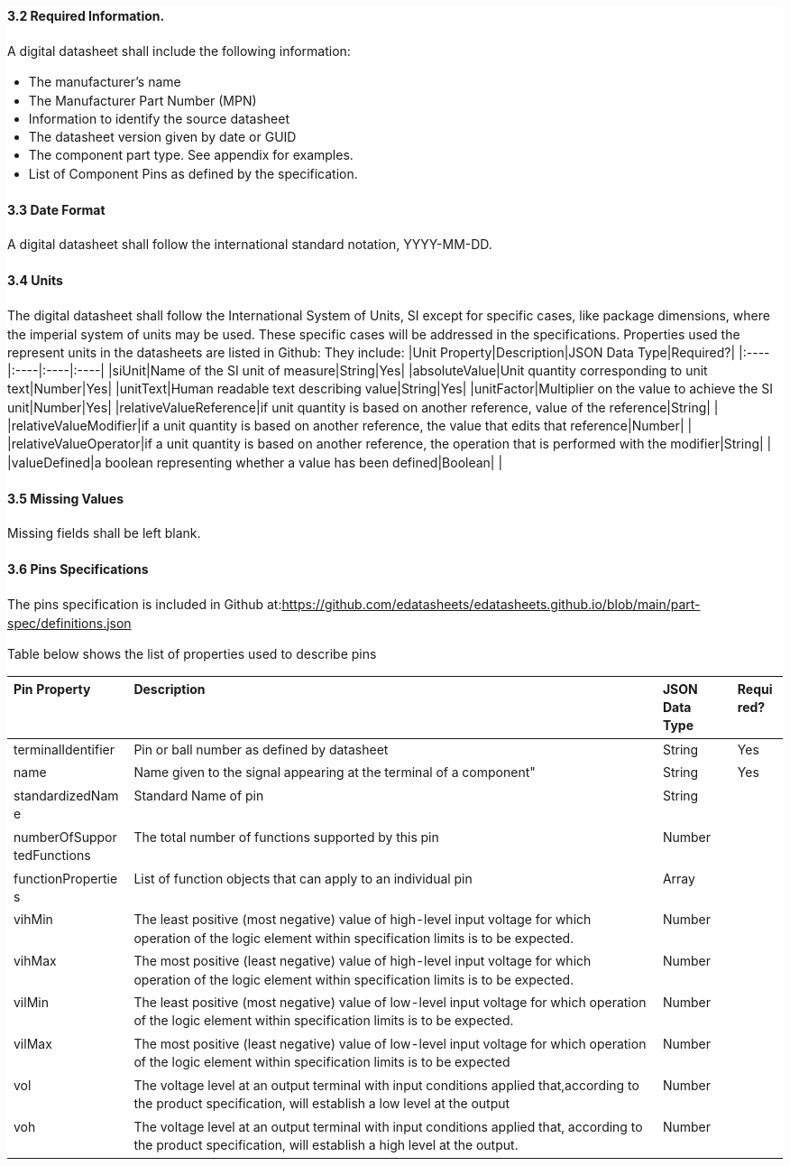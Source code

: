 #### 3.2 Required Information.
A digital datasheet shall include the following information:
- The manufacturer’s name
- The Manufacturer Part Number (MPN)
- Information to identify the source datasheet
- The datasheet version given by date or GUID 
- The component part type. See appendix for examples.
- List of Component Pins as defined by the specification.

#### 3.3 Date Format
A digital datasheet shall follow the international standard notation, YYYY-MM-DD.

#### 3.4 Units
The digital datasheet shall follow the International System of Units, SI except for specific cases, like package dimensions, where the imperial system of units may be used. These specific cases will be addressed in the specifications.
Properties used the represent units in the datasheets are listed in Github: 
They include:
|Unit Property|Description|JSON Data Type|Required?|
|:----|:----|:----|:----|
|siUnit|Name of the SI unit of measure|String|Yes|
|absoluteValue|Unit quantity corresponding to unit text|Number|Yes|
|unitText|Human readable text describing value|String|Yes|
|unitFactor|Multiplier on the value to achieve the SI unit|Number|Yes|
|relativeValueReference|if unit quantity is based on another reference, value of the reference|String| |
|relativeValueModifier|if a unit quantity is based on another reference, the value that edits that reference|Number| |
|relativeValueOperator|if a unit quantity is based on another reference, the operation that is performed with the modifier|String| |
|valueDefined|a boolean representing whether a value has been defined|Boolean| |

#### 3.5	Missing Values
Missing fields shall be left blank.

#### 3.6	Pins Specifications

The pins specification is included in Github at:https://github.com/edatasheets/edatasheets.github.io/blob/main/part-spec/definitions.json

Table below shows the list of properties used to describe pins

|Pin Property|Description|JSON Data Type|Required?|
|:----|:----|:----|:----|
|terminalIdentifier|Pin or ball number as defined by datasheet|String|Yes|
|name|Name given to the signal appearing at the terminal of a component"|String|Yes|
|standardizedName  |Standard Name of pin|String| |
|numberOfSupportedFunctions|The total number of functions supported by this pin|Number | |
|functionProperties|List of function objects that can apply to an individual pin|Array| |
|vihMin|The least positive (most negative) value of high-level input voltage for which operation of the logic element within specification limits is to be expected.|Number| |
|vihMax|The most positive (least negative) value of high-level input voltage for which operation of the logic element within specification limits is to be expected. |Number| |
|vilMin|The least positive (most negative) value of low-level input voltage for which operation of the logic element within specification limits is to be expected.|Number| |
|vilMax|The most positive (least negative) value of low-level input voltage for which operation of the logic element within specification limits is to be expected|Number| |
|vol|The voltage level at an output terminal with input conditions applied that,according to the product specification, will establish a low level at the output|Number| |
|voh|The voltage level at an output terminal with input conditions applied that, according to the product specification, will establish a high level at the output.|Number| |